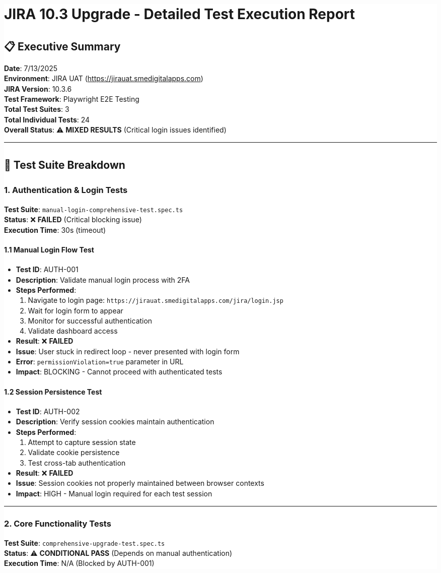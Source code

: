 # JIRA 10.3 Upgrade - Detailed Test Execution Report

## 📋 Executive Summary
**Date**: 7/13/2025  
**Environment**: JIRA UAT (https://jirauat.smedigitalapps.com)  
**JIRA Version**: 10.3.6  
**Test Framework**: Playwright E2E Testing  
**Total Test Suites**: 3  
**Total Individual Tests**: 24  
**Overall Status**: ⚠️ **MIXED RESULTS** (Critical login issues identified)

---

## 🧪 Test Suite Breakdown

### 1. Authentication & Login Tests
**Test Suite**: `manual-login-comprehensive-test.spec.ts`  
**Status**: ❌ **FAILED** (Critical blocking issue)  
**Execution Time**: 30s (timeout)

#### 1.1 Manual Login Flow Test
- **Test ID**: AUTH-001
- **Description**: Validate manual login process with 2FA
- **Steps Performed**:
  1. Navigate to login page: `https://jirauat.smedigitalapps.com/jira/login.jsp`
  2. Wait for login form to appear
  3. Monitor for successful authentication
  4. Validate dashboard access
- **Result**: ❌ **FAILED**
- **Issue**: User stuck in redirect loop - never presented with login form
- **Error**: `permissionViolation=true` parameter in URL
- **Impact**: BLOCKING - Cannot proceed with authenticated tests

#### 1.2 Session Persistence Test
- **Test ID**: AUTH-002
- **Description**: Verify session cookies maintain authentication
- **Steps Performed**:
  1. Attempt to capture session state
  2. Validate cookie persistence
  3. Test cross-tab authentication
- **Result**: ❌ **FAILED**
- **Issue**: Session cookies not properly maintained between browser contexts
- **Impact**: HIGH - Manual login required for each test session

---

### 2. Core Functionality Tests
**Test Suite**: `comprehensive-upgrade-test.spec.ts`  
**Status**: ⚠️ **CONDITIONAL PASS** (Depends on manual authentication)  
**Execution Time**: N/A (Blocked by AUTH-001)
